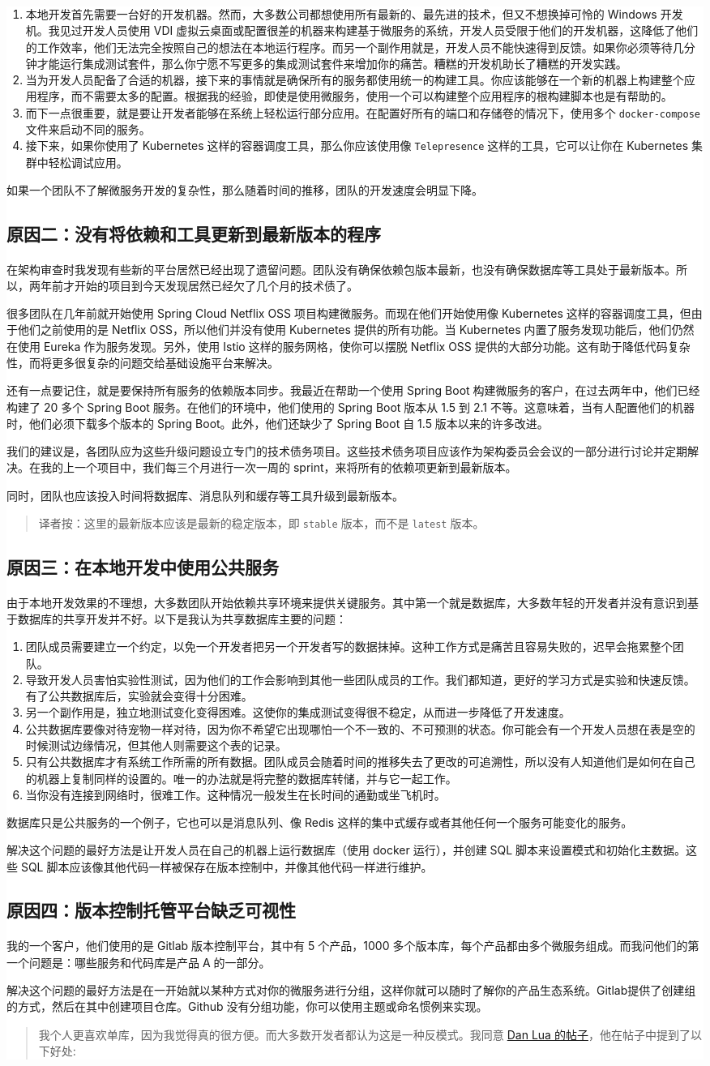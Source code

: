 1. 本地开发首先需要一台好的开发机器。然而，大多数公司都想使用所有最新的、最先进的技术，但又不想换掉可怜的 Windows 开发机。我见过开发人员使用 VDI 虚拟云桌面或配置很差的机器来构建基于微服务的系统，开发人员受限于他们的开发机器，这降低了他们的工作效率，他们无法完全按照自己的想法在本地运行程序。而另一个副作用就是，开发人员不能快速得到反馈。如果你必须等待几分钟才能运行集成测试套件，那么你宁愿不写更多的集成测试套件来增加你的痛苦。糟糕的开发机助长了糟糕的开发实践。
1. 当为开发人员配备了合适的机器，接下来的事情就是确保所有的服务都使用统一的构建工具。你应该能够在一个新的机器上构建整个应用程序，而不需要太多的配置。根据我的经验，即使是使用微服务，使用一个可以构建整个应用程序的根构建脚本也是有帮助的。
1. 而下一点很重要，就是要让开发者能够在系统上轻松运行部分应用。在配置好所有的端口和存储卷的情况下，使用多个 `docker-compose` 文件来启动不同的服务。
1. 接下来，如果你使用了 Kubernetes 这样的容器调度工具，那么你应该使用像 `Telepresence` 这样的工具，它可以让你在 Kubernetes 集群中轻松调试应用。

如果一个团队不了解微服务开发的复杂性，那么随着时间的推移，团队的开发速度会明显下降。

## 原因二：没有将依赖和工具更新到最新版本的程序

在架构审查时我发现有些新的平台居然已经出现了遗留问题。团队没有确保依赖包版本最新，也没有确保数据库等工具处于最新版本。所以，两年前才开始的项目到今天发现居然已经欠了几个月的技术债了。

很多团队在几年前就开始使用 Spring Cloud Netflix OSS 项目构建微服务。而现在他们开始使用像 Kubernetes 这样的容器调度工具，但由于他们之前使用的是 Netflix OSS，所以他们并没有使用 Kubernetes 提供的所有功能。当 Kubernetes 内置了服务发现功能后，他们仍然在使用 Eureka 作为服务发现。另外，使用 Istio 这样的服务网格，使你可以摆脱 Netflix OSS 提供的大部分功能。这有助于降低代码复杂性，而将更多很复杂的问题交给基础设施平台来解决。

还有一点要记住，就是要保持所有服务的依赖版本同步。我最近在帮助一个使用 Spring Boot 构建微服务的客户，在过去两年中，他们已经构建了 20 多个 Spring Boot 服务。在他们的环境中，他们使用的 Spring Boot 版本从 1.5 到 2.1 不等。这意味着，当有人配置他们的机器时，他们必须下载多个版本的 Spring Boot。此外，他们还缺少了 Spring Boot 自 1.5 版本以来的许多改进。

我们的建议是，各团队应为这些升级问题设立专门的技术债务项目。这些技术债务项目应该作为架构委员会会议的一部分进行讨论并定期解决。在我的上一个项目中，我们每三个月进行一次一周的 sprint，来将所有的依赖项更新到最新版本。

同时，团队也应该投入时间将数据库、消息队列和缓存等工具升级到最新版本。

>译者按：这里的最新版本应该是最新的稳定版本，即 `stable` 版本，而不是 `latest` 版本。

## 原因三：在本地开发中使用公共服务

由于本地开发效果的不理想，大多数团队开始依赖共享环境来提供关键服务。其中第一个就是数据库，大多数年轻的开发者并没有意识到基于数据库的共享开发并不好。以下是我认为共享数据库主要的问题：

1. 团队成员需要建立一个约定，以免一个开发者把另一个开发者写的数据抹掉。这种工作方式是痛苦且容易失败的，迟早会拖累整个团队。
1. 导致开发人员害怕实验性测试，因为他们的工作会影响到其他一些团队成员的工作。我们都知道，更好的学习方式是实验和快速反馈。有了公共数据库后，实验就会变得十分困难。
1. 另一个副作用是，独立地测试变化变得困难。这使你的集成测试变得很不稳定，从而进一步降低了开发速度。
1. 公共数据库要像对待宠物一样对待，因为你不希望它出现哪怕一个不一致的、不可预测的状态。你可能会有一个开发人员想在表是空的时候测试边缘情况，但其他人则需要这个表的记录。
1. 只有公共数据库才有系统工作所需的所有数据。团队成员会随着时间的推移失去了更改的可追溯性，所以没有人知道他们是如何在自己的机器上复制同样的设置的。唯一的办法就是将完整的数据库转储，并与它一起工作。
1. 当你没有连接到网络时，很难工作。这种情况一般发生在长时间的通勤或坐飞机时。

数据库只是公共服务的一个例子，它也可以是消息队列、像 Redis 这样的集中式缓存或者其他任何一个服务可能变化的服务。

解决这个问题的最好方法是让开发人员在自己的机器上运行数据库（使用 docker 运行），并创建 SQL 脚本来设置模式和初始化主数据。这些 SQL 脚本应该像其他代码一样被保存在版本控制中，并像其他代码一样进行维护。

## 原因四：版本控制托管平台缺乏可视性

我的一个客户，他们使用的是 Gitlab 版本控制平台，其中有 5 个产品，1000 多个版本库，每个产品都由多个微服务组成。而我问他们的第一个问题是：哪些服务和代码库是产品 A 的一部分。

解决这个问题的最好方法是在一开始就以某种方式对你的微服务进行分组，这样你就可以随时了解你的产品生态系统。Gitlab提供了创建组的方式，然后在其中创建项目仓库。Github 没有分组功能，你可以使用主题或命名惯例来实现。

>我个人更喜欢单库，因为我觉得真的很方便。而大多数开发者都认为这是一种反模式。我同意 [Dan Lua 的帖子](https://danluu.com/monorepo/)，他在帖子中提到了以下好处:
